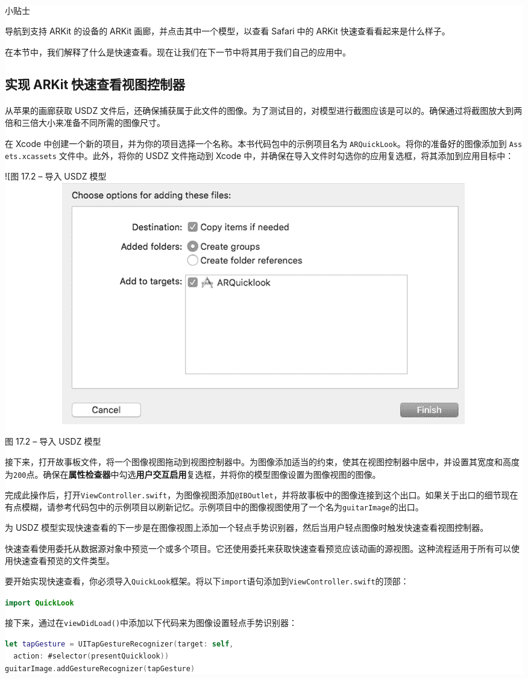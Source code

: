 小贴士

导航到支持 ARKit 的设备的 ARKit 画廊，并点击其中一个模型，以查看 Safari 中的 ARKit 快速查看看起来是什么样子。

在本节中，我们解释了什么是快速查看。现在让我们在下一节中将其用于我们自己的应用中。

## 实现 ARKit 快速查看视图控制器

从苹果的画廊获取 USDZ 文件后，还确保捕获属于此文件的图像。为了测试目的，对模型进行截图应该是可以的。确保通过将截图放大到两倍和三倍大小来准备不同所需的图像尺寸。

在 Xcode 中创建一个新的项目，并为你的项目选择一个名称。本书代码包中的示例项目名为 `ARQuickLook`。将你的准备好的图像添加到 `Assets.xcassets` 文件中。此外，将你的 USDZ 文件拖动到 Xcode 中，并确保在导入文件时勾选你的应用复选框，将其添加到应用目标中：

![图 17.2 – 导入 USDZ 模型![图片](img/Figure_17.02_B14717.jpg)

图 17.2 – 导入 USDZ 模型

接下来，打开故事板文件，将一个图像视图拖动到视图控制器中。为图像添加适当的约束，使其在视图控制器中居中，并设置其宽度和高度为`200`点。确保在**属性检查器**中勾选**用户交互启用**复选框，并将你的模型图像设置为图像视图的图像。

完成此操作后，打开`ViewController.swift`，为图像视图添加`@IBOutlet`，并将故事板中的图像连接到这个出口。如果关于出口的细节现在有点模糊，请参考代码包中的示例项目以刷新记忆。示例项目中的图像视图使用了一个名为`guitarImage`的出口。

为 USDZ 模型实现快速查看的下一步是在图像视图上添加一个轻点手势识别器，然后当用户轻点图像时触发快速查看视图控制器。

快速查看使用委托从数据源对象中预览一个或多个项目。它还使用委托来获取快速查看预览应该动画的源视图。这种流程适用于所有可以使用快速查看预览的文件类型。

要开始实现快速查看，你必须导入`QuickLook`框架。将以下`import`语句添加到`ViewController.swift`的顶部：

```swift
import QuickLook
```

接下来，通过在`viewDidLoad()`中添加以下代码来为图像设置轻点手势识别器：

```swift
let tapGesture = UITapGestureRecognizer(target: self,
  action: #selector(presentQuicklook))
guitarImage.addGestureRecognizer(tapGesture)
```
